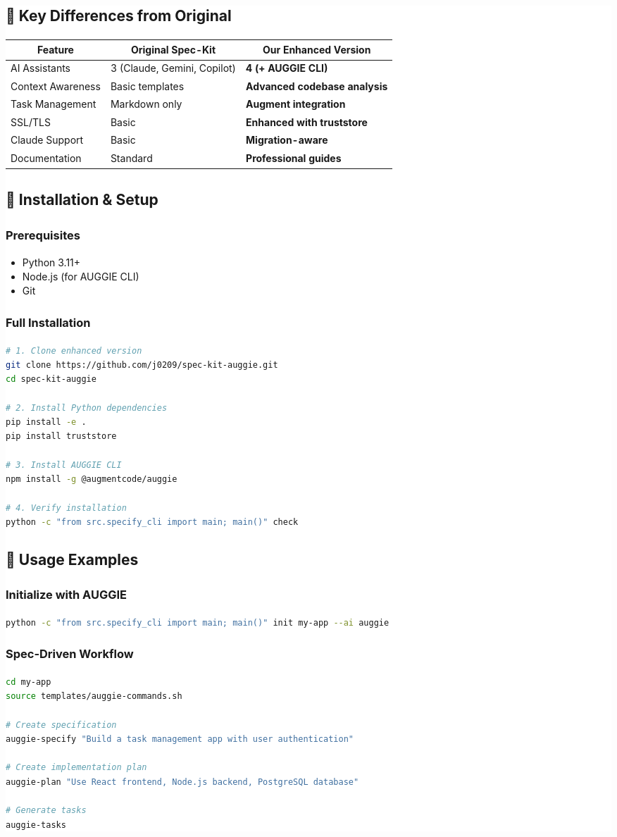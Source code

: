 ## 🎯 **Key Differences from Original**

| Feature | Original Spec-Kit | Our Enhanced Version |
|---------|------------------|---------------------|
| AI Assistants | 3 (Claude, Gemini, Copilot) | **4 (+ AUGGIE CLI)** |
| Context Awareness | Basic templates | **Advanced codebase analysis** |
| Task Management | Markdown only | **Augment integration** |
| SSL/TLS | Basic | **Enhanced with truststore** |
| Claude Support | Basic | **Migration-aware** |
| Documentation | Standard | **Professional guides** |

## 🔧 **Installation & Setup**

### **Prerequisites**
- Python 3.11+
- Node.js (for AUGGIE CLI)
- Git

### **Full Installation**
```bash
# 1. Clone enhanced version
git clone https://github.com/j0209/spec-kit-auggie.git
cd spec-kit-auggie

# 2. Install Python dependencies
pip install -e .
pip install truststore

# 3. Install AUGGIE CLI
npm install -g @augmentcode/auggie

# 4. Verify installation
python -c "from src.specify_cli import main; main()" check
```

## 🚀 **Usage Examples**

### **Initialize with AUGGIE**
```bash
python -c "from src.specify_cli import main; main()" init my-app --ai auggie
```

### **Spec-Driven Workflow**
```bash
cd my-app
source templates/auggie-commands.sh

# Create specification
auggie-specify "Build a task management app with user authentication"

# Create implementation plan  
auggie-plan "Use React frontend, Node.js backend, PostgreSQL database"

# Generate tasks
auggie-tasks
```
